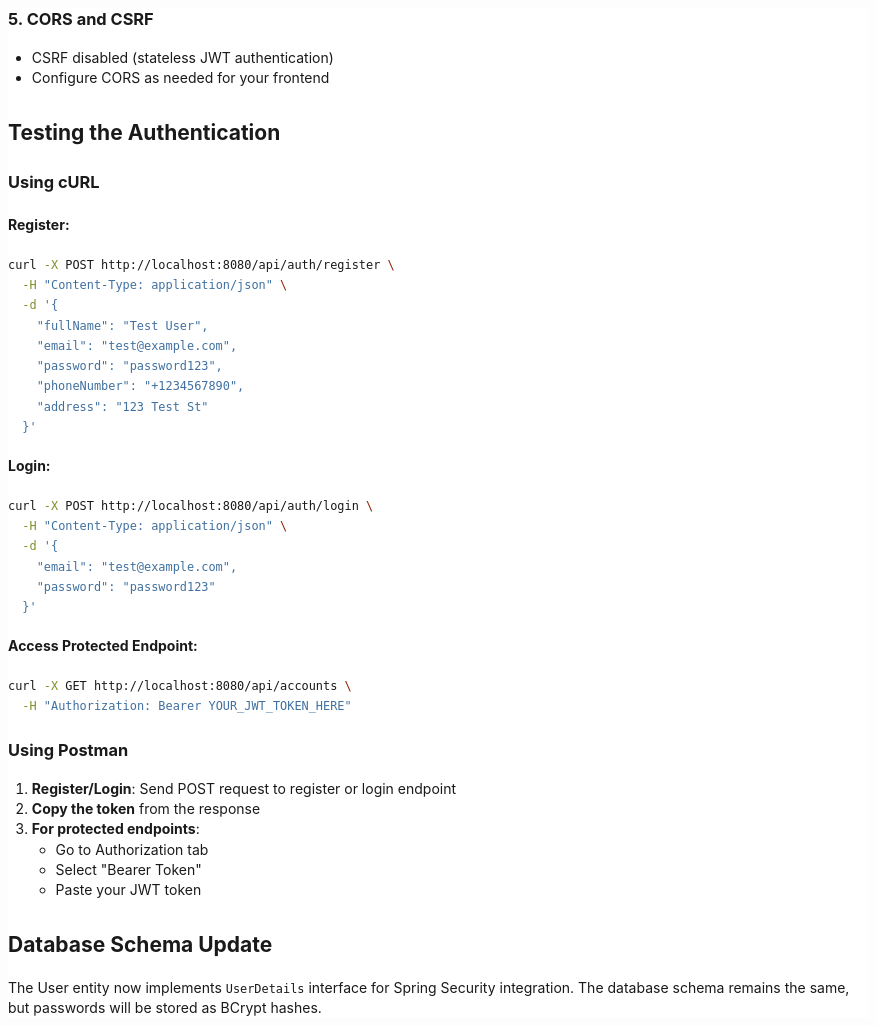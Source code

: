 ### 5. CORS and CSRF
- CSRF disabled (stateless JWT authentication)
- Configure CORS as needed for your frontend

## Testing the Authentication

### Using cURL

#### Register:
```bash
curl -X POST http://localhost:8080/api/auth/register \
  -H "Content-Type: application/json" \
  -d '{
    "fullName": "Test User",
    "email": "test@example.com",
    "password": "password123",
    "phoneNumber": "+1234567890",
    "address": "123 Test St"
  }'
```

#### Login:
```bash
curl -X POST http://localhost:8080/api/auth/login \
  -H "Content-Type: application/json" \
  -d '{
    "email": "test@example.com",
    "password": "password123"
  }'
```

#### Access Protected Endpoint:
```bash
curl -X GET http://localhost:8080/api/accounts \
  -H "Authorization: Bearer YOUR_JWT_TOKEN_HERE"
```

### Using Postman

1. **Register/Login**: Send POST request to register or login endpoint
2. **Copy the token** from the response
3. **For protected endpoints**: 
   - Go to Authorization tab
   - Select "Bearer Token"
   - Paste your JWT token

## Database Schema Update

The User entity now implements `UserDetails` interface for Spring Security integration. The database schema remains the same, but passwords will be stored as BCrypt hashes.
